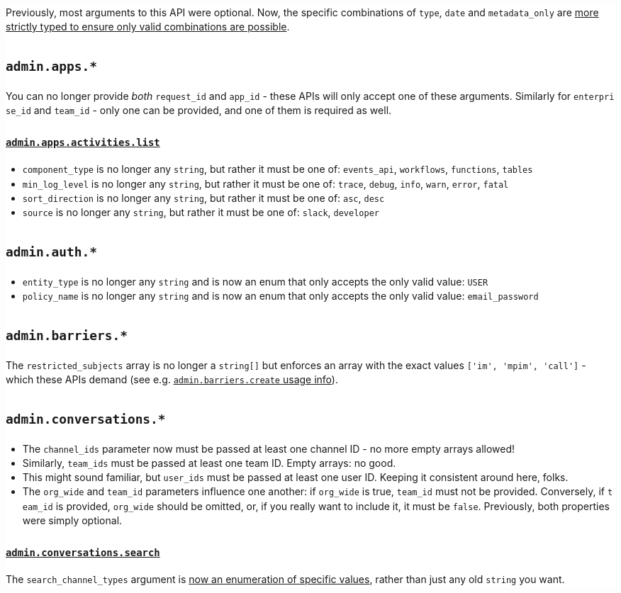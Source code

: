 Previously, most arguments to this API were optional. Now, the specific combinations of `type`, `date` and `metadata_only` are [more strictly typed to ensure only valid combinations are possible](https://github.com/slackapi/node-slack-sdk/pull/1673/files?diff=unified&w=0#diff-49ab2c95a2115046c53fe532bcd82a4e52434c16fbf1a7fdab08a764321ac0cdR44).

## `admin.apps.*`

You can no longer provide _both_ `request_id` and `app_id` - these APIs will only accept one of these arguments. Similarly for `enterprise_id` and `team_id` - only one can be provided, and one of them is required as well.

### [`admin.apps.activities.list`](https://docs.slack.dev/reference/methods/admin.apps.activities.list)

- `component_type` is no longer any `string`, but rather it must be one of: `events_api`, `workflows`, `functions`, `tables`
- `min_log_level` is no longer any `string`, but rather it must be one of: `trace`, `debug`, `info`, `warn`, `error`, `fatal`
- `sort_direction` is no longer any `string`, but rather it must be one of: `asc`, `desc`
- `source` is no longer any `string`, but rather it must be one of: `slack`, `developer`

## `admin.auth.*`

- `entity_type` is no longer any `string` and is now an enum that only accepts the only valid value: `USER`
- `policy_name` is no longer any `string` and is now an enum that only accepts the only valid value: `email_password`

## `admin.barriers.*`

The `restricted_subjects` array is no longer a `string[]` but enforces an array with the exact values `['im', 'mpim', 'call']` - which these APIs demand (see e.g. [`admin.barriers.create` usage info](https://docs.slack.dev/reference/methods/admin.barriers.create)).

## `admin.conversations.*`

- The `channel_ids` parameter now must be passed at least one channel ID - no more empty arrays allowed!
- Similarly, `team_ids` must be passed at least one team ID. Empty arrays: no good.
- This might sound familiar, but `user_ids` must be passed at least one user ID. Keeping it consistent around here, folks.
- The `org_wide` and `team_id` parameters influence one another: if `org_wide` is true, `team_id` must not be provided. Conversely, if `team_id` is provided, `org_wide` should be omitted, or, if you really want to include it, it must be `false`. Previously, both properties were simply optional.

### [`admin.conversations.search`](https://docs.slack.dev/reference/methods/admin.conversations.search)

The `search_channel_types` argument is [now an enumeration of specific values](https://github.com/slackapi/node-slack-sdk/pull/1673/files?diff=unified&w=0#diff-16abafd789456431bd84945a174544e42cf9d0ddda6077b4cfcdd85377a1971eR8), rather than just any old `string` you want.
